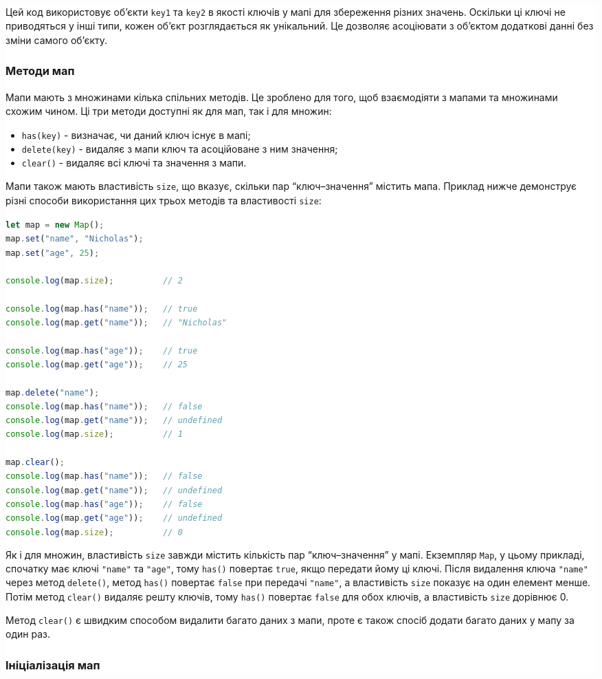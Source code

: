 Цей код використовує об’єкти `key1` та `key2` в якості ключів у мапі для збереження різних значень. Оскільки ці ключі не приводяться у інші типи, кожен об’єкт розглядається як унікальний. Це дозволяє асоціювати з об’єктом додаткові данні без зміни самого об’єкту.

### Методи мап

Мапи мають з множинами кілька спільних методів. Це зроблено для того, щоб взаємодіяти з мапами та множинами схожим чином. Ці три методи доступні як для мап, так і для множин:

* `has(key)` - визначає, чи даний ключ існує в мапі;
* `delete(key)` - видаляє з мапи ключ та асоційоване з ним значення;
* `clear()` - видаляє всі ключі та значення з мапи.

Мапи також мають властивість `size`, що вказує, скільки пар “ключ–значення” містить мапа. Приклад нижче демонструє різні способи використання цих трьох методів та властивості `size`:

```js
let map = new Map();
map.set("name", "Nicholas");
map.set("age", 25);

console.log(map.size);          // 2

console.log(map.has("name"));   // true
console.log(map.get("name"));   // "Nicholas"

console.log(map.has("age"));    // true
console.log(map.get("age"));    // 25

map.delete("name");
console.log(map.has("name"));   // false
console.log(map.get("name"));   // undefined
console.log(map.size);          // 1

map.clear();
console.log(map.has("name"));   // false
console.log(map.get("name"));   // undefined
console.log(map.has("age"));    // false
console.log(map.get("age"));    // undefined
console.log(map.size);          // 0

```

Як і для множин, властивість `size` завжди містить кількість пар “ключ–значення” у мапі. Екземпляр `Map`, у цьому прикладі, спочатку має ключі `"name"` та `"age"`, тому `has()` повертає `true`, якщо передати йому ці ключі. Після видалення ключа `"name"` через метод `delete()`, метод `has()` повертає `false` при передачі `"name"`, а властивість `size` показує на один елемент менше. Потім метод `clear()` видаляє решту ключів, тому `has()` повертає `false` для обох ключів, а властивість `size` дорівнює 0.

Метод `clear()` є швидким способом видалити багато даних з мапи, проте є також спосіб додати багато даних у мапу за один раз.

### Ініціалізація мап
